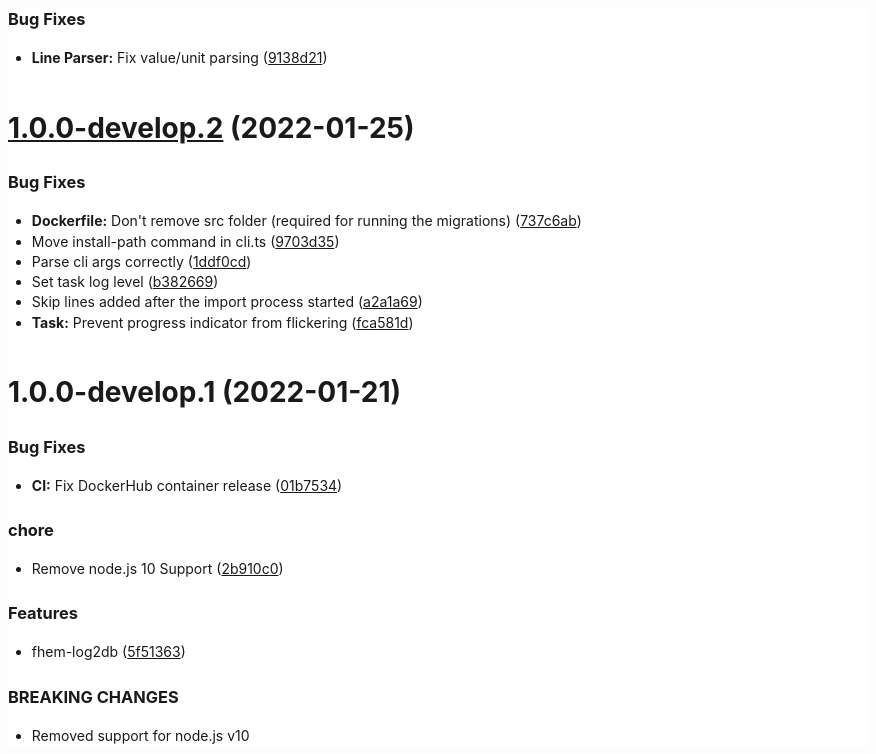 
### Bug Fixes

* **Line Parser:** Fix value/unit parsing ([9138d21](https://github.com/sebbo2002/fhem-log2db/commit/9138d2137d793983bc72732899a44237e951e51a))

# [1.0.0-develop.2](https://github.com/sebbo2002/fhem-log2db/compare/v1.0.0-develop.1...v1.0.0-develop.2) (2022-01-25)


### Bug Fixes

* **Dockerfile:** Don't remove src folder (required for running the migrations) ([737c6ab](https://github.com/sebbo2002/fhem-log2db/commit/737c6ab0d570b8a1a5e08f692a11aaea087515cf))
* Move install-path command in cli.ts ([9703d35](https://github.com/sebbo2002/fhem-log2db/commit/9703d35b62d21174a4d09f935dfc8329a29cd58c))
* Parse cli args correctly ([1ddf0cd](https://github.com/sebbo2002/fhem-log2db/commit/1ddf0cd6c5cc728cf3246a009035882bfc15d5a9))
* Set task log level ([b382669](https://github.com/sebbo2002/fhem-log2db/commit/b382669bd3e6cfd0d8a52669ac03b32a042a095f))
* Skip lines added after the import process started ([a2a1a69](https://github.com/sebbo2002/fhem-log2db/commit/a2a1a69a9d473678aa972df412d12a6ad5f3bc99))
* **Task:** Prevent progress indicator from flickering ([fca581d](https://github.com/sebbo2002/fhem-log2db/commit/fca581d71c1a716cf158c9e1769b1da8ceee7804))

# 1.0.0-develop.1 (2022-01-21)


### Bug Fixes

* **CI:** Fix DockerHub container release ([01b7534](https://github.com/sebbo2002/fhem-log2db/commit/01b753406d1f1ef24a949c7d7b946d99b779d013))


### chore

* Remove node.js 10 Support ([2b910c0](https://github.com/sebbo2002/fhem-log2db/commit/2b910c09bc8a41085fc4472159494d8738d5521e))


### Features

* fhem-log2db ([5f51363](https://github.com/sebbo2002/fhem-log2db/commit/5f5136325e635e9e4b441ac71c8ff48e306692ab))


### BREAKING CHANGES

* Removed support for node.js v10
